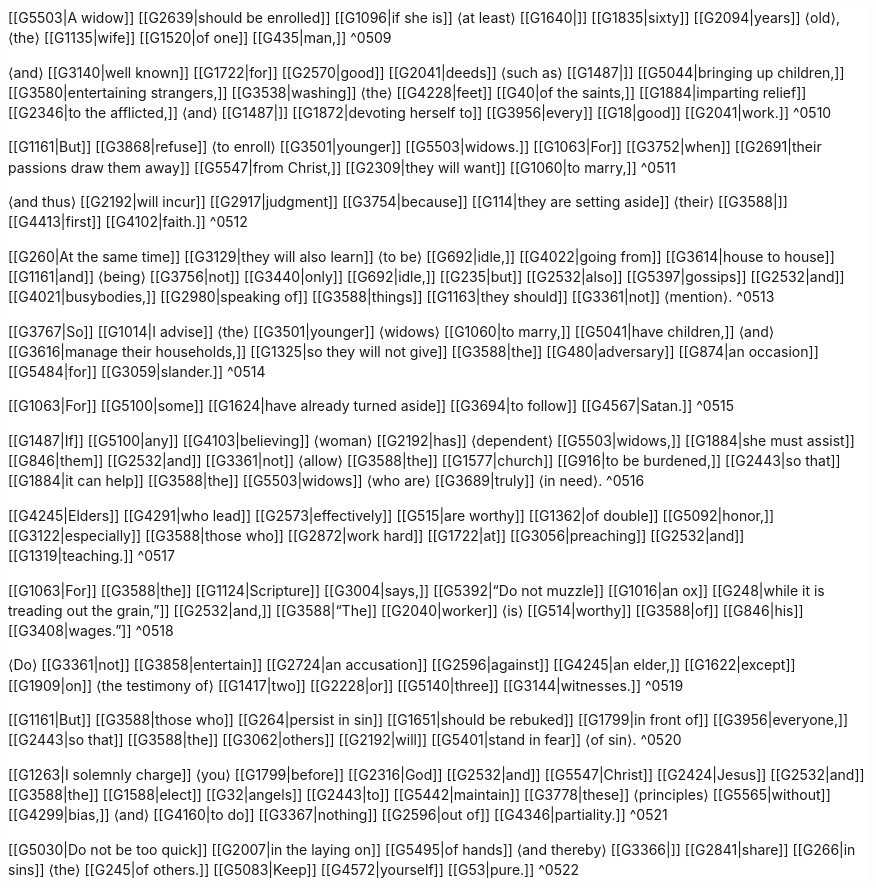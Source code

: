 [[G5503|A widow]] [[G2639|should be enrolled]] [[G1096|if she is]] ⟨at least⟩ [[G1640|]] [[G1835|sixty]] [[G2094|years]] ⟨old⟩, ⟨the⟩ [[G1135|wife]] [[G1520|of one]] [[G435|man,]] ^0509

⟨and⟩ [[G3140|well known]] [[G1722|for]] [[G2570|good]] [[G2041|deeds]] ⟨such as⟩ [[G1487|]] [[G5044|bringing up children,]] [[G3580|entertaining strangers,]] [[G3538|washing]] ⟨the⟩ [[G4228|feet]] [[G40|of the saints,]] [[G1884|imparting relief]] [[G2346|to the afflicted,]] ⟨and⟩ [[G1487|]] [[G1872|devoting herself to]] [[G3956|every]] [[G18|good]] [[G2041|work.]] ^0510

[[G1161|But]] [[G3868|refuse]] ⟨to enroll⟩ [[G3501|younger]] [[G5503|widows.]] [[G1063|For]] [[G3752|when]] [[G2691|their passions draw them away]] [[G5547|from Christ,]] [[G2309|they will want]] [[G1060|to marry,]] ^0511

⟨and thus⟩ [[G2192|will incur]] [[G2917|judgment]] [[G3754|because]] [[G114|they are setting aside]] ⟨their⟩ [[G3588|]] [[G4413|first]] [[G4102|faith.]] ^0512

[[G260|At the same time]] [[G3129|they will also learn]] ⟨to be⟩ [[G692|idle,]] [[G4022|going from]] [[G3614|house to house]] [[G1161|and]] ⟨being⟩ [[G3756|not]] [[G3440|only]] [[G692|idle,]] [[G235|but]] [[G2532|also]] [[G5397|gossips]] [[G2532|and]] [[G4021|busybodies,]] [[G2980|speaking of]] [[G3588|things]] [[G1163|they should]] [[G3361|not]] ⟨mention⟩. ^0513

[[G3767|So]] [[G1014|I advise]] ⟨the⟩ [[G3501|younger]] ⟨widows⟩ [[G1060|to marry,]] [[G5041|have children,]] ⟨and⟩ [[G3616|manage their households,]] [[G1325|so they will not give]] [[G3588|the]] [[G480|adversary]] [[G874|an occasion]] [[G5484|for]] [[G3059|slander.]] ^0514

[[G1063|For]] [[G5100|some]] [[G1624|have already turned aside]] [[G3694|to follow]] [[G4567|Satan.]] ^0515

[[G1487|If]] [[G5100|any]] [[G4103|believing]] ⟨woman⟩ [[G2192|has]] ⟨dependent⟩ [[G5503|widows,]] [[G1884|she must assist]] [[G846|them]] [[G2532|and]] [[G3361|not]] ⟨allow⟩ [[G3588|the]] [[G1577|church]] [[G916|to be burdened,]] [[G2443|so that]] [[G1884|it can help]] [[G3588|the]] [[G5503|widows]] ⟨who are⟩ [[G3689|truly]] ⟨in need⟩. ^0516

[[G4245|Elders]] [[G4291|who lead]] [[G2573|effectively]] [[G515|are worthy]] [[G1362|of double]] [[G5092|honor,]] [[G3122|especially]] [[G3588|those who]] [[G2872|work hard]] [[G1722|at]] [[G3056|preaching]] [[G2532|and]] [[G1319|teaching.]] ^0517

[[G1063|For]] [[G3588|the]] [[G1124|Scripture]] [[G3004|says,]] [[G5392|“Do not muzzle]] [[G1016|an ox]] [[G248|while it is treading out the grain,”]] [[G2532|and,]] [[G3588|“The]] [[G2040|worker]] ⟨is⟩ [[G514|worthy]] [[G3588|of]] [[G846|his]] [[G3408|wages.”]] ^0518

⟨Do⟩ [[G3361|not]] [[G3858|entertain]] [[G2724|an accusation]] [[G2596|against]] [[G4245|an elder,]] [[G1622|except]] [[G1909|on]] ⟨the testimony of⟩ [[G1417|two]] [[G2228|or]] [[G5140|three]] [[G3144|witnesses.]] ^0519

[[G1161|But]] [[G3588|those who]] [[G264|persist in sin]] [[G1651|should be rebuked]] [[G1799|in front of]] [[G3956|everyone,]] [[G2443|so that]] [[G3588|the]] [[G3062|others]] [[G2192|will]] [[G5401|stand in fear]] ⟨of sin⟩. ^0520

[[G1263|I solemnly charge]] ⟨you⟩ [[G1799|before]] [[G2316|God]] [[G2532|and]] [[G5547|Christ]] [[G2424|Jesus]] [[G2532|and]] [[G3588|the]] [[G1588|elect]] [[G32|angels]] [[G2443|to]] [[G5442|maintain]] [[G3778|these]] ⟨principles⟩ [[G5565|without]] [[G4299|bias,]] ⟨and⟩ [[G4160|to do]] [[G3367|nothing]] [[G2596|out of]] [[G4346|partiality.]] ^0521

[[G5030|Do not be too quick]] [[G2007|in the laying on]] [[G5495|of hands]] ⟨and thereby⟩ [[G3366|]] [[G2841|share]] [[G266|in sins]] ⟨the⟩ [[G245|of others.]] [[G5083|Keep]] [[G4572|yourself]] [[G53|pure.]] ^0522
